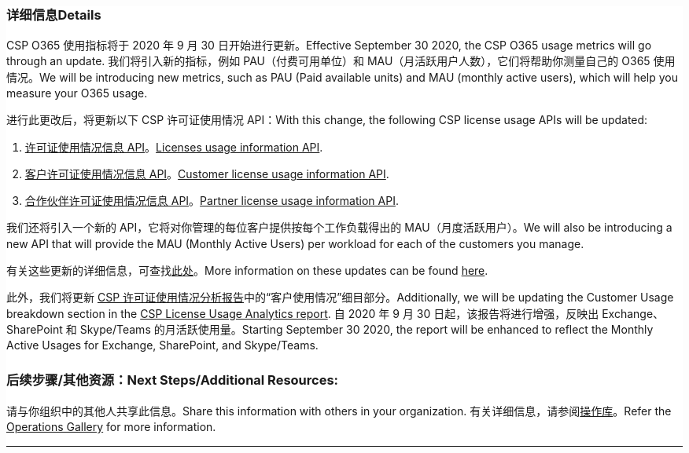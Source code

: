 ### <a name="details"></a><span data-ttu-id="3491f-345">详细信息</span><span class="sxs-lookup"><span data-stu-id="3491f-345">Details</span></span>

<span data-ttu-id="3491f-346">CSP O365 使用指标将于 2020 年 9 月 30 日开始进行更新。</span><span class="sxs-lookup"><span data-stu-id="3491f-346">Effective September 30 2020, the CSP O365 usage metrics will go through an update.</span></span> <span data-ttu-id="3491f-347">我们将引入新的指标，例如 PAU（付费可用单位）和 MAU（月活跃用户人数），它们将帮助你测量自己的 O365 使用情况。</span><span class="sxs-lookup"><span data-stu-id="3491f-347">We will be introducing new metrics, such as PAU (Paid available units) and MAU (monthly active users), which will help you measure your O365 usage.</span></span> 

<span data-ttu-id="3491f-348">进行此更改后，将更新以下 CSP 许可证使用情况 API：</span><span class="sxs-lookup"><span data-stu-id="3491f-348">With this change, the following CSP license usage APIs will be updated:</span></span>  

1. <span data-ttu-id="3491f-349">[许可证使用情况信息 API](/partner-center/develop/get-licenses-usage-information)。</span><span class="sxs-lookup"><span data-stu-id="3491f-349">[Licenses usage information API](/partner-center/develop/get-licenses-usage-information).</span></span>

2. <span data-ttu-id="3491f-350">[客户许可证使用情况信息 API](/partner-center/develop/get-customer-licenses-usage-information)。</span><span class="sxs-lookup"><span data-stu-id="3491f-350">[Customer license usage information API](/partner-center/develop/get-customer-licenses-usage-information).</span></span>

3.  <span data-ttu-id="3491f-351">[合作伙伴许可证使用情况信息 API](/partner-center/develop/get-partner-licenses-usage-information)。</span><span class="sxs-lookup"><span data-stu-id="3491f-351">[Partner license usage information API](/partner-center/develop/get-partner-licenses-usage-information).</span></span>

<span data-ttu-id="3491f-352">我们还将引入一个新的 API，它将对你管理的每位客户提供按每个工作负载得出的 MAU（月度活跃用户）。</span><span class="sxs-lookup"><span data-stu-id="3491f-352">We will also be introducing a new API that will provide the MAU (Monthly Active Users) per workload for each of the customers you manage.</span></span>

<span data-ttu-id="3491f-353">有关这些更新的详细信息，可查找[此处](https://partner.microsoft.com/resources/detail/guide-changes-to-csp-o365-usage-apis-and-csp-license-usage-reports-pdf)。</span><span class="sxs-lookup"><span data-stu-id="3491f-353">More information on these updates can be found [here](https://partner.microsoft.com/resources/detail/guide-changes-to-csp-o365-usage-apis-and-csp-license-usage-reports-pdf).</span></span>

<span data-ttu-id="3491f-354">此外，我们将更新 [CSP 许可证使用情况分析报告](https://partner.microsoft.com/dashboard/analytics/usageanalytics)中的“客户使用情况”细目部分。</span><span class="sxs-lookup"><span data-stu-id="3491f-354">Additionally, we will be updating the Customer Usage breakdown section in the [CSP License Usage Analytics report](https://partner.microsoft.com/dashboard/analytics/usageanalytics).</span></span> <span data-ttu-id="3491f-355">自 2020 年 9 月 30 日起，该报告将进行增强，反映出 Exchange、SharePoint 和 Skype/Teams 的月活跃使用量。</span><span class="sxs-lookup"><span data-stu-id="3491f-355">Starting September 30 2020, the report will be enhanced to reflect the Monthly Active Usages for Exchange, SharePoint, and Skype/Teams.</span></span>

### <a name="next-stepsadditional-resources"></a><span data-ttu-id="3491f-356">后续步骤/其他资源：</span><span class="sxs-lookup"><span data-stu-id="3491f-356">Next Steps/Additional Resources:</span></span>

<span data-ttu-id="3491f-357">请与你组织中的其他人共享此信息。</span><span class="sxs-lookup"><span data-stu-id="3491f-357">Share this information with others in your organization.</span></span> <span data-ttu-id="3491f-358">有关详细信息，请参阅[操作库](https://partner.microsoft.com/resources/collection/upcoming-changes-to-csp-o365-usage-apis-and-csp-license-usage-reports#/)。</span><span class="sxs-lookup"><span data-stu-id="3491f-358">Refer the [Operations Gallery](https://partner.microsoft.com/resources/collection/upcoming-changes-to-csp-o365-usage-apis-and-csp-license-usage-reports#/) for more information.</span></span>
________________

